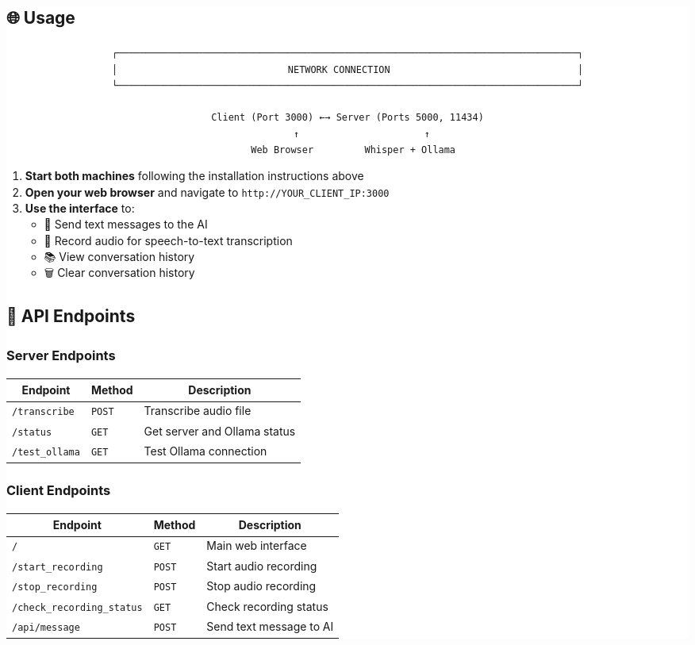</div>

## 🌐 Usage

<div align="center">

```
┌─────────────────────────────────────────────────────────────────────────────────┐
│                              NETWORK CONNECTION                                 │
└─────────────────────────────────────────────────────────────────────────────────┘

Client (Port 3000) ←→ Server (Ports 5000, 11434)
     ↑                      ↑
  Web Browser         Whisper + Ollama
```

</div>

1. **Start both machines** following the installation instructions above
2. **Open your web browser** and navigate to `http://YOUR_CLIENT_IP:3000`
3. **Use the interface** to:
   - 💬 Send text messages to the AI
   - 🎤 Record audio for speech-to-text transcription
   - 📚 View conversation history
   - 🗑️ Clear conversation history

## 📡 API Endpoints

### Server Endpoints

<div align="center">

| Endpoint | Method | Description |
|----------|--------|-------------|
| `/transcribe` | `POST` | Transcribe audio file |
| `/status` | `GET` | Get server and Ollama status |
| `/test_ollama` | `GET` | Test Ollama connection |

</div>

### Client Endpoints

<div align="center">

| Endpoint | Method | Description |
|----------|--------|-------------|
| `/` | `GET` | Main web interface |
| `/start_recording` | `POST` | Start audio recording |
| `/stop_recording` | `POST` | Stop audio recording |
| `/check_recording_status` | `GET` | Check recording status |
| `/api/message` | `POST` | Send text message to AI |
